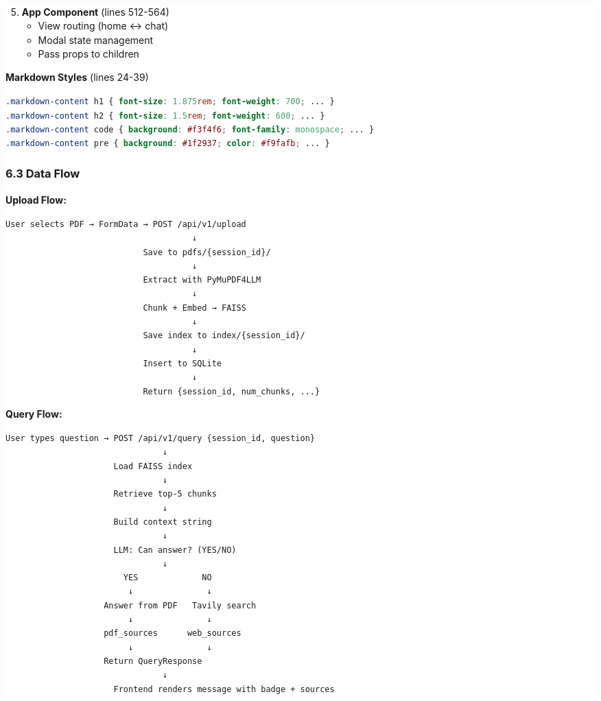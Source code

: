 5. **App Component** (lines 512-564)
   - View routing (home ↔ chat)
   - Modal state management
   - Pass props to children

**Markdown Styles** (lines 24-39)
```css
.markdown-content h1 { font-size: 1.875rem; font-weight: 700; ... }
.markdown-content h2 { font-size: 1.5rem; font-weight: 600; ... }
.markdown-content code { background: #f3f4f6; font-family: monospace; ... }
.markdown-content pre { background: #1f2937; color: #f9fafb; ... }
```

### 6.3 Data Flow

**Upload Flow:**
```
User selects PDF → FormData → POST /api/v1/upload
                                      ↓
                            Save to pdfs/{session_id}/
                                      ↓
                            Extract with PyMuPDF4LLM
                                      ↓
                            Chunk + Embed → FAISS
                                      ↓
                            Save index to index/{session_id}/
                                      ↓
                            Insert to SQLite
                                      ↓
                            Return {session_id, num_chunks, ...}
```

**Query Flow:**
```
User types question → POST /api/v1/query {session_id, question}
                                ↓
                      Load FAISS index
                                ↓
                      Retrieve top-5 chunks
                                ↓
                      Build context string
                                ↓
                      LLM: Can answer? (YES/NO)
                                ↓
                        YES             NO
                         ↓               ↓
                    Answer from PDF   Tavily search
                         ↓               ↓
                    pdf_sources      web_sources
                         ↓               ↓
                    Return QueryResponse
                                ↓
                      Frontend renders message with badge + sources
```
